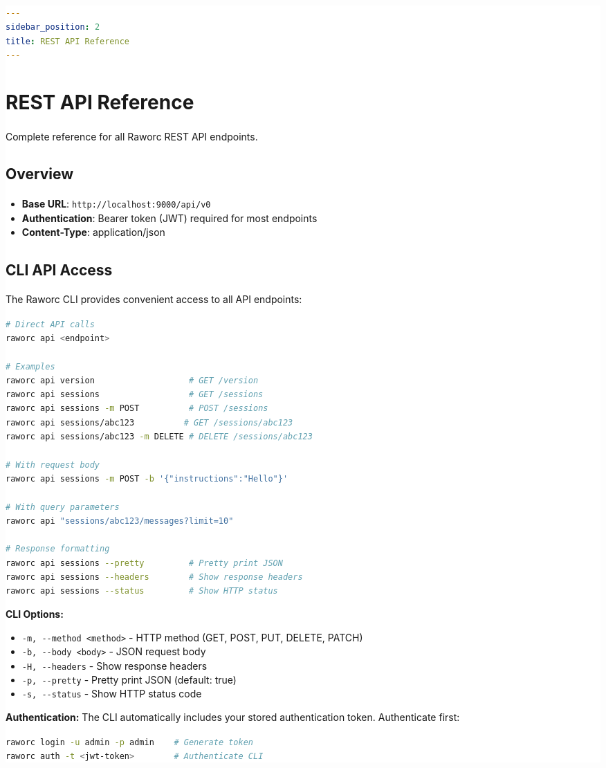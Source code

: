 ```yaml
---
sidebar_position: 2
title: REST API Reference
---
```


# REST API Reference

Complete reference for all Raworc REST API endpoints.

## Overview

- **Base URL**: `http://localhost:9000/api/v0`
- **Authentication**: Bearer token (JWT) required for most endpoints
- **Content-Type**: application/json

## CLI API Access

The Raworc CLI provides convenient access to all API endpoints:

```bash
# Direct API calls
raworc api <endpoint>

# Examples
raworc api version                   # GET /version
raworc api sessions                  # GET /sessions
raworc api sessions -m POST          # POST /sessions
raworc api sessions/abc123          # GET /sessions/abc123
raworc api sessions/abc123 -m DELETE # DELETE /sessions/abc123

# With request body
raworc api sessions -m POST -b '{"instructions":"Hello"}'

# With query parameters  
raworc api "sessions/abc123/messages?limit=10"

# Response formatting
raworc api sessions --pretty         # Pretty print JSON
raworc api sessions --headers        # Show response headers
raworc api sessions --status         # Show HTTP status
```

**CLI Options:**
- `-m, --method <method>` - HTTP method (GET, POST, PUT, DELETE, PATCH)
- `-b, --body <body>` - JSON request body
- `-H, --headers` - Show response headers
- `-p, --pretty` - Pretty print JSON (default: true)
- `-s, --status` - Show HTTP status code

**Authentication:**
The CLI automatically includes your stored authentication token. Authenticate first:
```bash
raworc login -u admin -p admin    # Generate token
raworc auth -t <jwt-token>        # Authenticate CLI
```
